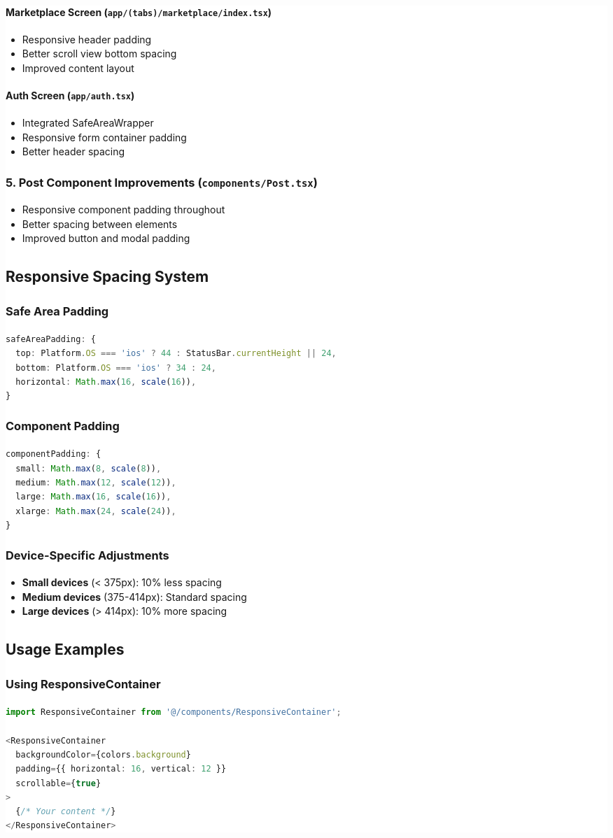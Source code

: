#### Marketplace Screen (`app/(tabs)/marketplace/index.tsx`)
- Responsive header padding
- Better scroll view bottom spacing
- Improved content layout

#### Auth Screen (`app/auth.tsx`)
- Integrated SafeAreaWrapper
- Responsive form container padding
- Better header spacing

### 5. Post Component Improvements (`components/Post.tsx`)
- Responsive component padding throughout
- Better spacing between elements
- Improved button and modal padding

## Responsive Spacing System

### Safe Area Padding
```typescript
safeAreaPadding: {
  top: Platform.OS === 'ios' ? 44 : StatusBar.currentHeight || 24,
  bottom: Platform.OS === 'ios' ? 34 : 24,
  horizontal: Math.max(16, scale(16)),
}
```

### Component Padding
```typescript
componentPadding: {
  small: Math.max(8, scale(8)),
  medium: Math.max(12, scale(12)),
  large: Math.max(16, scale(16)),
  xlarge: Math.max(24, scale(24)),
}
```

### Device-Specific Adjustments
- **Small devices** (< 375px): 10% less spacing
- **Medium devices** (375-414px): Standard spacing
- **Large devices** (> 414px): 10% more spacing

## Usage Examples

### Using ResponsiveContainer
```typescript
import ResponsiveContainer from '@/components/ResponsiveContainer';

<ResponsiveContainer 
  backgroundColor={colors.background}
  padding={{ horizontal: 16, vertical: 12 }}
  scrollable={true}
>
  {/* Your content */}
</ResponsiveContainer>
```
